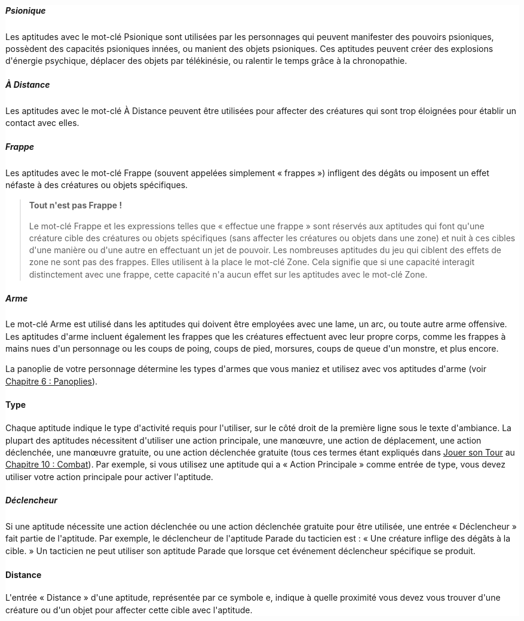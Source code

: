 ##### Psionique

Les aptitudes avec le mot-clé Psionique sont utilisées par les personnages qui peuvent manifester des pouvoirs psioniques, possèdent des capacités psioniques innées, ou manient des objets psioniques. Ces aptitudes peuvent créer des explosions d'énergie psychique, déplacer des objets par télékinésie, ou ralentir le temps grâce à la chronopathie.

##### À Distance

Les aptitudes avec le mot-clé À Distance peuvent être utilisées pour affecter des créatures qui sont trop éloignées pour établir un contact avec elles.

##### Frappe

Les aptitudes avec le mot-clé Frappe (souvent appelées simplement « frappes ») infligent des dégâts ou imposent un effet néfaste à des créatures ou objets spécifiques.

> **Tout n'est pas Frappe !**
>
> Le mot-clé Frappe et les expressions telles que « effectue une frappe » sont réservés aux aptitudes qui font qu'une créature cible des créatures ou objets spécifiques (sans affecter les créatures ou objets dans une zone) et nuit à ces cibles d'une manière ou d'une autre en effectuant un jet de pouvoir. Les nombreuses aptitudes du jeu qui ciblent des effets de zone ne sont pas des frappes. Elles utilisent à la place le mot-clé Zone. Cela signifie que si une capacité interagit distinctement avec une frappe, cette capacité n'a aucun effet sur les aptitudes avec le mot-clé Zone.

##### Arme

Le mot-clé Arme est utilisé dans les aptitudes qui doivent être employées avec une lame, un arc, ou toute autre arme offensive. Les aptitudes d'arme incluent également les frappes que les créatures effectuent avec leur propre corps, comme les frappes à mains nues d'un personnage ou les coups de poing, coups de pied, morsures, coups de queue d'un monstre, et plus encore.

La panoplie de votre personnage détermine les types d'armes que vous maniez et utilisez avec vos aptitudes d'arme (voir [Chapitre 6 : Panoplies](#page-231-0)).

#### Type

Chaque aptitude indique le type d'activité requis pour l'utiliser, sur le côté droit de la première ligne sous le texte d'ambiance. La plupart des aptitudes nécessitent d'utiliser une action principale, une manœuvre, une action de déplacement, une action déclenchée, une manœuvre gratuite, ou une action déclenchée gratuite (tous ces termes étant expliqués dans [Jouer son Tour](#page-281-5) au [Chapitre 10 : Combat](#page-288-0)). Par exemple, si vous utilisez une aptitude qui a « Action Principale » comme entrée de type, vous devez utiliser votre action principale pour activer l'aptitude.

##### Déclencheur

Si une aptitude nécessite une action déclenchée ou une action déclenchée gratuite pour être utilisée, une entrée « Déclencheur » fait partie de l'aptitude. Par exemple, le déclencheur de l'aptitude Parade du tacticien est : « Une créature inflige des dégâts à la cible. » Un tacticien ne peut utiliser son aptitude Parade que lorsque cet événement déclencheur spécifique se produit.

#### Distance

L'entrée « Distance » d'une aptitude, représentée par ce symbole e, indique à quelle proximité vous devez vous trouver d'une créature ou d'un objet pour affecter cette cible avec l'aptitude.
